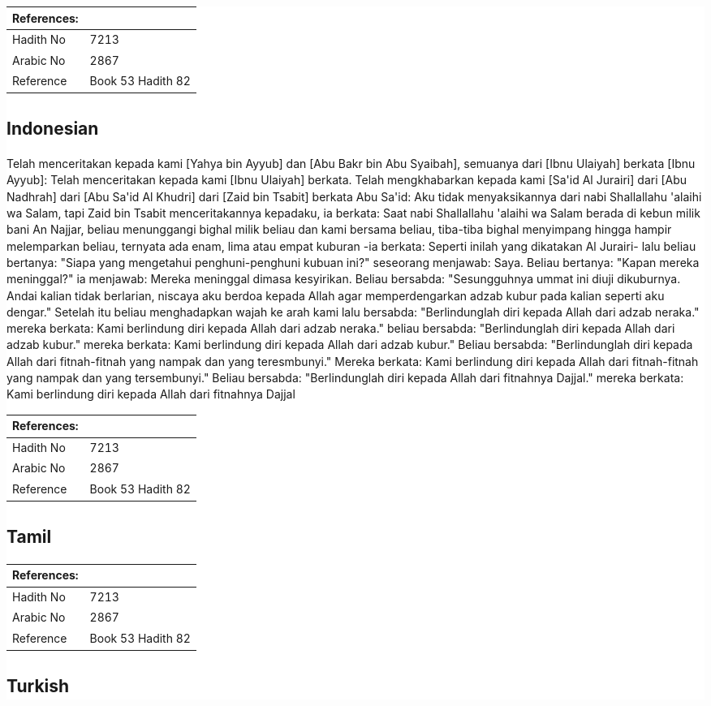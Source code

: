 
<div dir="ltr" lang="fr" style={{fontSize:'larger',backgroundColor:'#f8f9fa',padding:20}}>

</div>
<div style={{backgroundColor:'#f8f9fa',padding:20, marginBottom: 10}}><table> <thead> <tr> <th>References:</th> <th></th> </tr> </thead> <tbody><tr><td>Hadith No</td><td>7213</td></tr><tr><td>Arabic No</td><td>2867</td></tr><tr><td>Reference</td><td>Book 53 Hadith 82</td></tr></tbody></table></div>

## Indonesian


<div dir="ltr" lang="id" style={{fontSize:'larger',backgroundColor:'#f8f9fa',padding:20}}>
Telah menceritakan kepada kami [Yahya bin Ayyub] dan [Abu Bakr bin Abu Syaibah], semuanya dari [Ibnu Ulaiyah] berkata [Ibnu Ayyub]: Telah menceritakan kepada kami [Ibnu Ulaiyah] berkata. Telah mengkhabarkan kepada kami [Sa'id Al Jurairi] dari [Abu Nadhrah] dari [Abu Sa'id Al Khudri] dari [Zaid bin Tsabit] berkata Abu Sa'id: Aku tidak menyaksikannya dari nabi Shallallahu 'alaihi wa Salam, tapi Zaid bin Tsabit menceritakannya kepadaku, ia berkata: Saat nabi Shallallahu 'alaihi wa Salam berada di kebun milik bani An Najjar, beliau menunggangi bighal milik beliau dan kami bersama beliau, tiba-tiba bighal menyimpang hingga hampir melemparkan beliau, ternyata ada enam, lima atau empat kuburan -ia berkata: Seperti inilah yang dikatakan Al Jurairi- lalu beliau bertanya: "Siapa yang mengetahui penghuni-penghuni kubuan ini?" seseorang menjawab: Saya. Beliau bertanya: "Kapan mereka meninggal?" ia menjawab: Mereka meninggal dimasa kesyirikan. Beliau bersabda: "Sesungguhnya ummat ini diuji dikuburnya. Andai kalian tidak berlarian, niscaya aku berdoa kepada Allah agar memperdengarkan adzab kubur pada kalian seperti aku dengar." Setelah itu beliau menghadapkan wajah ke arah kami lalu bersabda: "Berlindunglah diri kepada Allah dari adzab neraka." mereka berkata: Kami berlindung diri kepada Allah dari adzab neraka." beliau bersabda: "Berlindunglah diri kepada Allah dari adzab kubur." mereka berkata: Kami berlindung diri kepada Allah dari adzab kubur." Beliau bersabda: "Berlindunglah diri kepada Allah dari fitnah-fitnah yang nampak dan yang teresmbunyi." Mereka berkata: Kami berlindung diri kepada Allah dari fitnah-fitnah yang nampak dan yang tersembunyi." Beliau bersabda: "Berlindunglah diri kepada Allah dari fitnahnya Dajjal." mereka berkata: Kami berlindung diri kepada Allah dari fitnahnya Dajjal
</div>
<div style={{backgroundColor:'#f8f9fa',padding:20, marginBottom: 10}}><table> <thead> <tr> <th>References:</th> <th></th> </tr> </thead> <tbody><tr><td>Hadith No</td><td>7213</td></tr><tr><td>Arabic No</td><td>2867</td></tr><tr><td>Reference</td><td>Book 53 Hadith 82</td></tr></tbody></table></div>

## Tamil


<div dir="ltr" lang="ta" style={{fontSize:'larger',backgroundColor:'#f8f9fa',padding:20}}>

</div>
<div style={{backgroundColor:'#f8f9fa',padding:20, marginBottom: 10}}><table> <thead> <tr> <th>References:</th> <th></th> </tr> </thead> <tbody><tr><td>Hadith No</td><td>7213</td></tr><tr><td>Arabic No</td><td>2867</td></tr><tr><td>Reference</td><td>Book 53 Hadith 82</td></tr></tbody></table></div>

## Turkish


<div dir="ltr" lang="tr" style={{fontSize:'larger',backgroundColor:'#f8f9fa',padding:20}}>